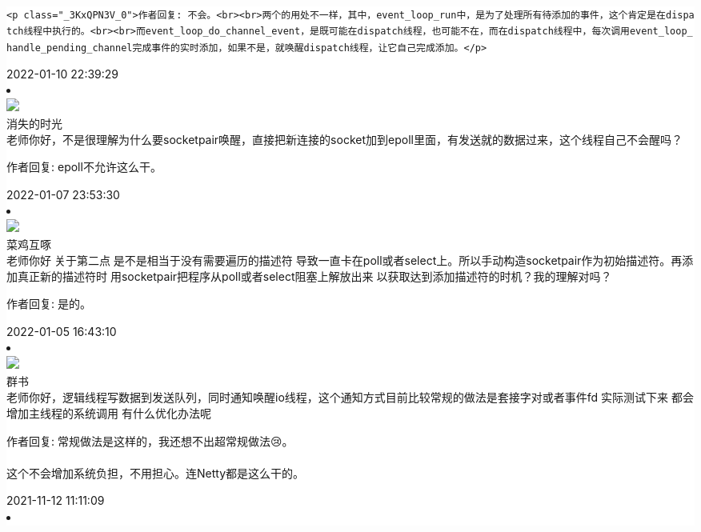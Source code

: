     <p class="_3KxQPN3V_0">作者回复: 不会。<br><br>两个的用处不一样，其中，event_loop_run中，是为了处理所有待添加的事件，这个肯定是在dispatch线程中执行的。<br><br>而event_loop_do_channel_event，是既可能在dispatch线程，也可能不在，而在dispatch线程中，每次调用event_loop_handle_pending_channel完成事件的实时添加，如果不是，就唤醒dispatch线程，让它自己完成添加。</p>
  </div>
  <div class="_3klNVc4Z_0">
    <div class="_3Hkula0k_0">2022-01-10 22:39:29</div>
  </div>
</div>
</div>
</li>
<li>
<div class="_2sjJGcOH_0"><img src="https://static001.geekbang.org/account/avatar/00/25/85/34/ad4cbfe4.jpg"
  class="_3FLYR4bF_0">
<div class="_36ChpWj4_0">
  <div class="_2zFoi7sd_0"><span>消失的时光</span>
  </div>
  <div class="_2_QraFYR_0">老师你好，不是很理解为什么要socketpair唤醒，直接把新连接的socket加到epoll里面，有发送就的数据过来，这个线程自己不会醒吗？</div>
  <div class="_10o3OAxT_0">
    <p class="_3KxQPN3V_0">作者回复: epoll不允许这么干。</p>
  </div>
  <div class="_3klNVc4Z_0">
    <div class="_3Hkula0k_0">2022-01-07 23:53:30</div>
  </div>
</div>
</div>
</li>
<li>
<div class="_2sjJGcOH_0"><img src="https://static001.geekbang.org/account/avatar/00/2a/31/17/ab2c27a6.jpg"
  class="_3FLYR4bF_0">
<div class="_36ChpWj4_0">
  <div class="_2zFoi7sd_0"><span>菜鸡互啄</span>
  </div>
  <div class="_2_QraFYR_0">老师你好 关于第二点 是不是相当于没有需要遍历的描述符 导致一直卡在poll或者select上。所以手动构造socketpair作为初始描述符。再添加真正新的描述符时 用socketpair把程序从poll或者select阻塞上解放出来 以获取达到添加描述符的时机？我的理解对吗？</div>
  <div class="_10o3OAxT_0">
    <p class="_3KxQPN3V_0">作者回复: 是的。</p>
  </div>
  <div class="_3klNVc4Z_0">
    <div class="_3Hkula0k_0">2022-01-05 16:43:10</div>
  </div>
</div>
</div>
</li>
<li>
<div class="_2sjJGcOH_0"><img src="https://static001.geekbang.org/account/avatar/00/15/ed/6c/6fb35017.jpg"
  class="_3FLYR4bF_0">
<div class="_36ChpWj4_0">
  <div class="_2zFoi7sd_0"><span>群书</span>
  </div>
  <div class="_2_QraFYR_0">老师你好，逻辑线程写数据到发送队列，同时通知唤醒io线程，这个通知方式目前比较常规的做法是套接字对或者事件fd 实际测试下来 都会增加主线程的系统调用 有什么优化办法呢</div>
  <div class="_10o3OAxT_0">
    <p class="_3KxQPN3V_0">作者回复: 常规做法是这样的，我还想不出超常规做法😢。<br><br>这个不会增加系统负担，不用担心。连Netty都是这么干的。</p>
  </div>
  <div class="_3klNVc4Z_0">
    <div class="_3Hkula0k_0">2021-11-12 11:11:09</div>
  </div>
</div>
</div>
</li>
<li>